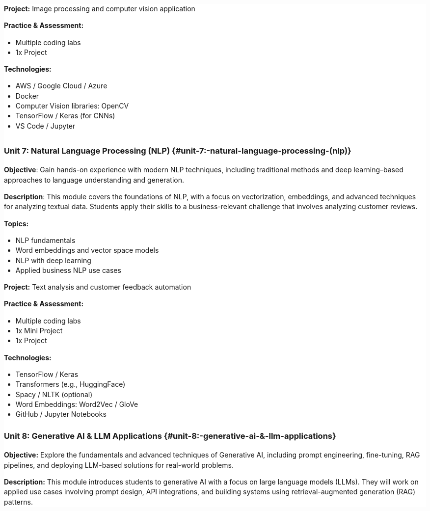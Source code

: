**Project:** Image processing and computer vision application

**Practice & Assessment:**

* Multiple coding labs  
* 1x Project

**Technologies:** 

* AWS / Google Cloud / Azure  
* Docker  
* Computer Vision libraries: OpenCV  
* TensorFlow / Keras (for CNNs)  
* VS Code / Jupyter

## 

### **Unit 7: Natural Language Processing (NLP)** {#unit-7:-natural-language-processing-(nlp)}

**Objective**: Gain hands-on experience with modern NLP techniques, including traditional methods and deep learning–based approaches to language understanding and generation.

**Description**: This module covers the foundations of NLP, with a focus on vectorization, embeddings, and advanced techniques for analyzing textual data. Students apply their skills to a business-relevant challenge that involves analyzing customer reviews.

**Topics:**

- NLP fundamentals  
- Word embeddings and vector space models  
- NLP with deep learning  
- Applied business NLP use cases

**Project:** Text analysis and customer feedback automation

**Practice & Assessment:**

* Multiple coding labs  
* 1x Mini Project  
* 1x Project

**Technologies:**

* TensorFlow / Keras  
* Transformers (e.g., HuggingFace)  
* Spacy / NLTK (optional)  
* Word Embeddings: Word2Vec / GloVe  
* GitHub / Jupyter Notebooks

### **Unit 8: Generative AI & LLM Applications** {#unit-8:-generative-ai-&-llm-applications}

**Objective:** Explore the fundamentals and advanced techniques of Generative AI, including prompt engineering, fine-tuning, RAG pipelines, and deploying LLM-based solutions for real-world problems.

**Description:** This module introduces students to generative AI with a focus on large language models (LLMs). They will work on applied use cases involving prompt design, API integrations, and building systems using retrieval-augmented generation (RAG) patterns.
